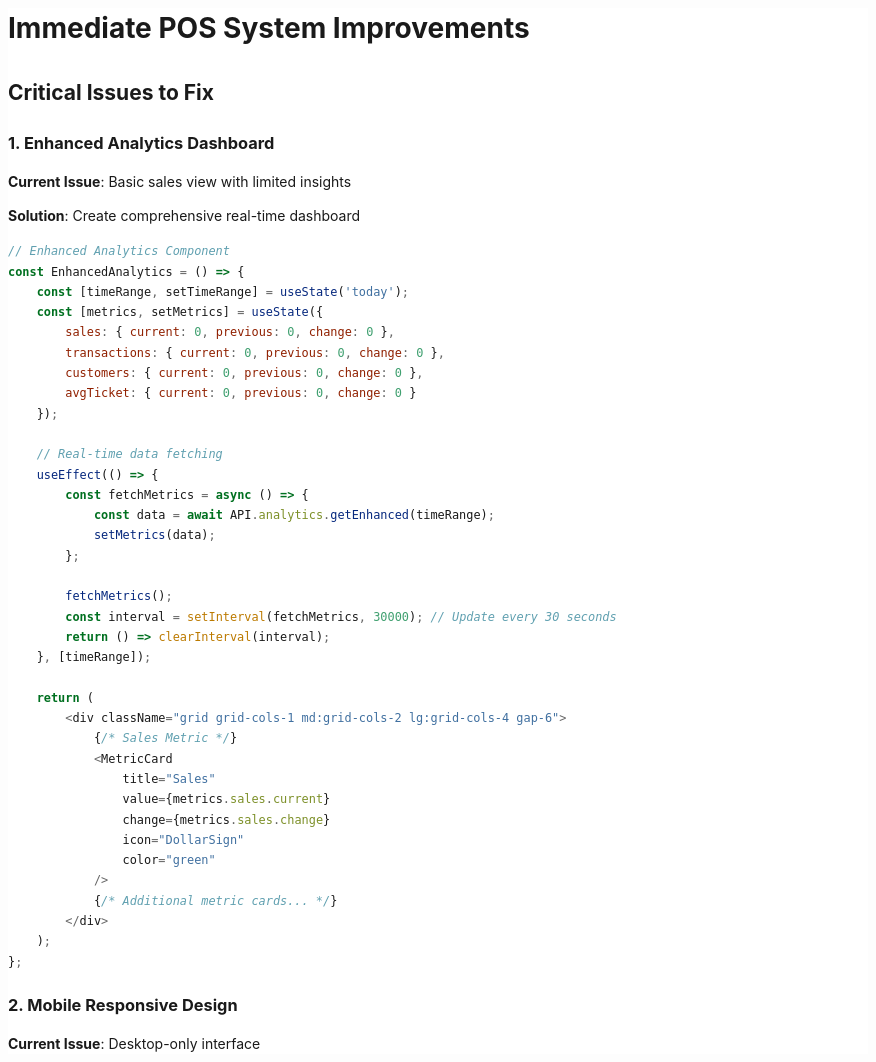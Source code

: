 # Immediate POS System Improvements

## Critical Issues to Fix

### 1. Enhanced Analytics Dashboard
**Current Issue**: Basic sales view with limited insights

**Solution**: Create comprehensive real-time dashboard

```javascript
// Enhanced Analytics Component
const EnhancedAnalytics = () => {
    const [timeRange, setTimeRange] = useState('today');
    const [metrics, setMetrics] = useState({
        sales: { current: 0, previous: 0, change: 0 },
        transactions: { current: 0, previous: 0, change: 0 },
        customers: { current: 0, previous: 0, change: 0 },
        avgTicket: { current: 0, previous: 0, change: 0 }
    });

    // Real-time data fetching
    useEffect(() => {
        const fetchMetrics = async () => {
            const data = await API.analytics.getEnhanced(timeRange);
            setMetrics(data);
        };
        
        fetchMetrics();
        const interval = setInterval(fetchMetrics, 30000); // Update every 30 seconds
        return () => clearInterval(interval);
    }, [timeRange]);

    return (
        <div className="grid grid-cols-1 md:grid-cols-2 lg:grid-cols-4 gap-6">
            {/* Sales Metric */}
            <MetricCard
                title="Sales"
                value={metrics.sales.current}
                change={metrics.sales.change}
                icon="DollarSign"
                color="green"
            />
            {/* Additional metric cards... */}
        </div>
    );
};
```

### 2. Mobile Responsive Design
**Current Issue**: Desktop-only interface
